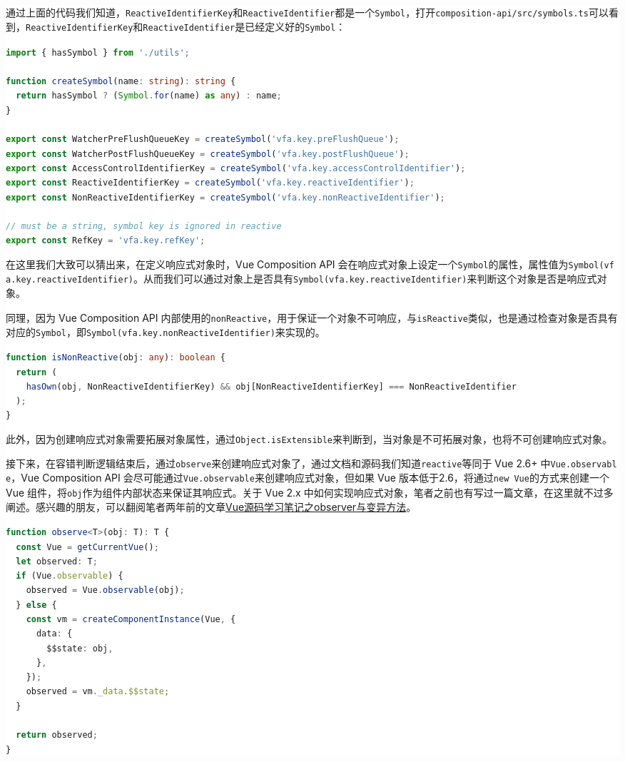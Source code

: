 通过上面的代码我们知道，`ReactiveIdentifierKey`和`ReactiveIdentifier`都是一个`Symbol`，打开`composition-api/src/symbols.ts`可以看到，`ReactiveIdentifierKey`和`ReactiveIdentifier`是已经定义好的`Symbol`：

```typescript
import { hasSymbol } from './utils';

function createSymbol(name: string): string {
  return hasSymbol ? (Symbol.for(name) as any) : name;
}

export const WatcherPreFlushQueueKey = createSymbol('vfa.key.preFlushQueue');
export const WatcherPostFlushQueueKey = createSymbol('vfa.key.postFlushQueue');
export const AccessControlIdentifierKey = createSymbol('vfa.key.accessControlIdentifier');
export const ReactiveIdentifierKey = createSymbol('vfa.key.reactiveIdentifier');
export const NonReactiveIdentifierKey = createSymbol('vfa.key.nonReactiveIdentifier');

// must be a string, symbol key is ignored in reactive
export const RefKey = 'vfa.key.refKey';
```

在这里我们大致可以猜出来，在定义响应式对象时，Vue Composition API 会在响应式对象上设定一个`Symbol`的属性，属性值为`Symbol(vfa.key.reactiveIdentifier)`。从而我们可以通过对象上是否具有`Symbol(vfa.key.reactiveIdentifier)`来判断这个对象是否是响应式对象。

同理，因为 Vue Composition API 内部使用的`nonReactive`，用于保证一个对象不可响应，与`isReactive`类似，也是通过检查对象是否具有对应的`Symbol`，即`Symbol(vfa.key.nonReactiveIdentifier)`来实现的。

```typescript
function isNonReactive(obj: any): boolean {
  return (
    hasOwn(obj, NonReactiveIdentifierKey) && obj[NonReactiveIdentifierKey] === NonReactiveIdentifier
  );
}
```

此外，因为创建响应式对象需要拓展对象属性，通过`Object.isExtensible`来判断到，当对象是不可拓展对象，也将不可创建响应式对象。

接下来，在容错判断逻辑结束后，通过`observe`来创建响应式对象了，通过文档和源码我们知道`reactive`等同于 Vue 2.6+ 中`Vue.observable`，Vue Composition API 会尽可能通过`Vue.observable`来创建响应式对象，但如果 Vue 版本低于2.6，将通过`new Vue`的方式来创建一个 Vue 组件，将`obj`作为组件内部状态来保证其响应式。关于 Vue 2.x 中如何实现响应式对象，笔者之前也有写过一篇文章，在这里就不过多阐述。感兴趣的朋友，可以翻阅笔者两年前的文章[Vue源码学习笔记之observer与变异方法](https://github.com/xingbofeng/xingbofeng.github.io/issues/3)。

```typescript
function observe<T>(obj: T): T {
  const Vue = getCurrentVue();
  let observed: T;
  if (Vue.observable) {
    observed = Vue.observable(obj);
  } else {
    const vm = createComponentInstance(Vue, {
      data: {
        $$state: obj,
      },
    });
    observed = vm._data.$$state;
  }

  return observed;
}
```
